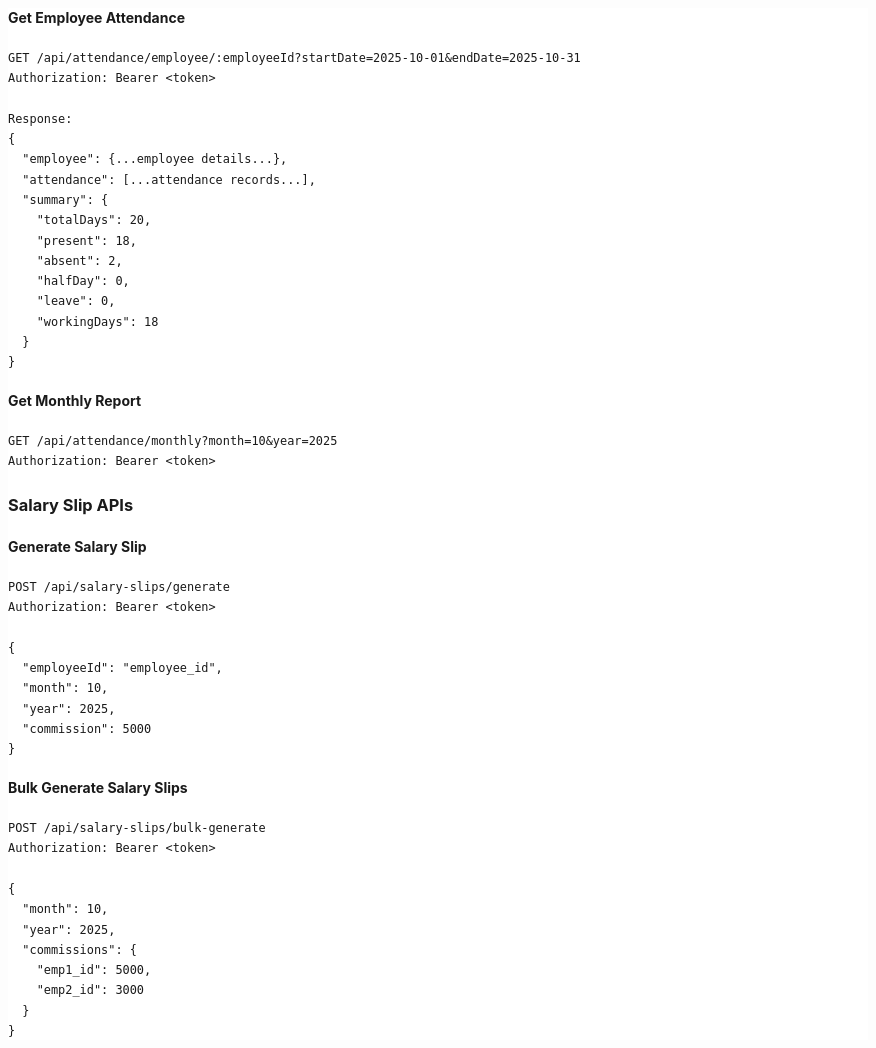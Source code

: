 #### Get Employee Attendance
```http
GET /api/attendance/employee/:employeeId?startDate=2025-10-01&endDate=2025-10-31
Authorization: Bearer <token>

Response:
{
  "employee": {...employee details...},
  "attendance": [...attendance records...],
  "summary": {
    "totalDays": 20,
    "present": 18,
    "absent": 2,
    "halfDay": 0,
    "leave": 0,
    "workingDays": 18
  }
}
```

#### Get Monthly Report
```http
GET /api/attendance/monthly?month=10&year=2025
Authorization: Bearer <token>
```

### Salary Slip APIs

#### Generate Salary Slip
```http
POST /api/salary-slips/generate
Authorization: Bearer <token>

{
  "employeeId": "employee_id",
  "month": 10,
  "year": 2025,
  "commission": 5000
}
```

#### Bulk Generate Salary Slips
```http
POST /api/salary-slips/bulk-generate
Authorization: Bearer <token>

{
  "month": 10,
  "year": 2025,
  "commissions": {
    "emp1_id": 5000,
    "emp2_id": 3000
  }
}
```
